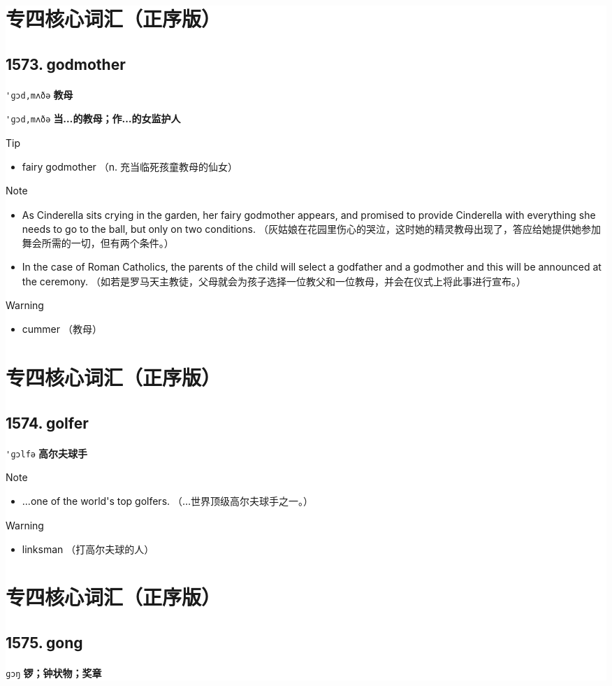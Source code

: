 # 专四核心词汇（正序版）

## 1573. godmother

`'ɡɔd,mʌðə`  **教母**

`'ɡɔd,mʌðə`  **当…的教母；作…的女监护人**

> [!TIP]
>
> - fairy godmother （n. 充当临死孩童教母的仙女）
>

> [!NOTE]
>
> - As Cinderella sits crying in the garden, her fairy godmother appears, and promised to provide Cinderella with everything she needs to go to the ball, but only on two conditions. （灰姑娘在花园里伤心的哭泣，这时她的精灵教母出现了，答应给她提供她参加舞会所需的一切，但有两个条件。）
>
> - In the case of Roman Catholics, the parents of the child will select a godfather and a godmother and this will be announced at the ceremony. （如若是罗马天主教徒，父母就会为孩子选择一位教父和一位教母，并会在仪式上将此事进行宣布。）
>

> [!WARNING]
>
> - cummer （教母）
>

# 专四核心词汇（正序版）

## 1574. golfer

`'ɡɔlfə`  **高尔夫球手**

> [!NOTE]
>
> - ...one of the world's top golfers. （…世界顶级高尔夫球手之一。）
>

> [!WARNING]
>
> - linksman （打高尔夫球的人）
>

# 专四核心词汇（正序版）

## 1575. gong

`ɡɔŋ`  **锣；钟状物；奖章**
